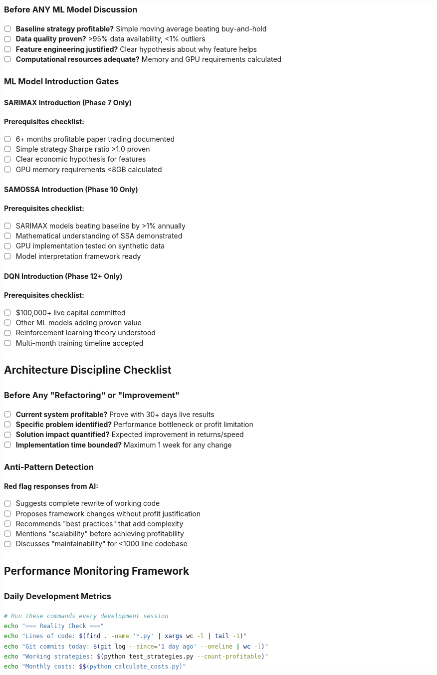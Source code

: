 ### Before ANY ML Model Discussion
- [ ] **Baseline strategy profitable?** Simple moving average beating buy-and-hold
- [ ] **Data quality proven?** >95% data availability, <1% outliers
- [ ] **Feature engineering justified?** Clear hypothesis about why feature helps
- [ ] **Computational resources adequate?** Memory and GPU requirements calculated

### ML Model Introduction Gates

#### SARIMAX Introduction (Phase 7 Only)
**Prerequisites checklist:**
- [ ] 6+ months profitable paper trading documented
- [ ] Simple strategy Sharpe ratio >1.0 proven
- [ ] Clear economic hypothesis for features
- [ ] GPU memory requirements <8GB calculated

#### SAMOSSA Introduction (Phase 10 Only)
**Prerequisites checklist:**
- [ ] SARIMAX models beating baseline by >1% annually
- [ ] Mathematical understanding of SSA demonstrated
- [ ] GPU implementation tested on synthetic data
- [ ] Model interpretation framework ready

#### DQN Introduction (Phase 12+ Only)
**Prerequisites checklist:**
- [ ] $100,000+ live capital committed
- [ ] Other ML models adding proven value
- [ ] Reinforcement learning theory understood
- [ ] Multi-month training timeline accepted

## Architecture Discipline Checklist

### Before Any "Refactoring" or "Improvement"
- [ ] **Current system profitable?** Prove with 30+ days live results
- [ ] **Specific problem identified?** Performance bottleneck or profit limitation
- [ ] **Solution impact quantified?** Expected improvement in returns/speed
- [ ] **Implementation time bounded?** Maximum 1 week for any change

### Anti-Pattern Detection
**Red flag responses from AI:**
- [ ] Suggests complete rewrite of working code
- [ ] Proposes framework changes without profit justification
- [ ] Recommends "best practices" that add complexity
- [ ] Mentions "scalability" before achieving profitability
- [ ] Discusses "maintainability" for <1000 line codebase

## Performance Monitoring Framework

### Daily Development Metrics
```bash
# Run these commands every development session
echo "=== Reality Check ==="
echo "Lines of code: $(find . -name '*.py' | xargs wc -l | tail -1)"
echo "Git commits today: $(git log --since='1 day ago' --oneline | wc -l)"
echo "Working strategies: $(python test_strategies.py --count-profitable)"
echo "Monthly costs: $$(python calculate_costs.py)"
```
